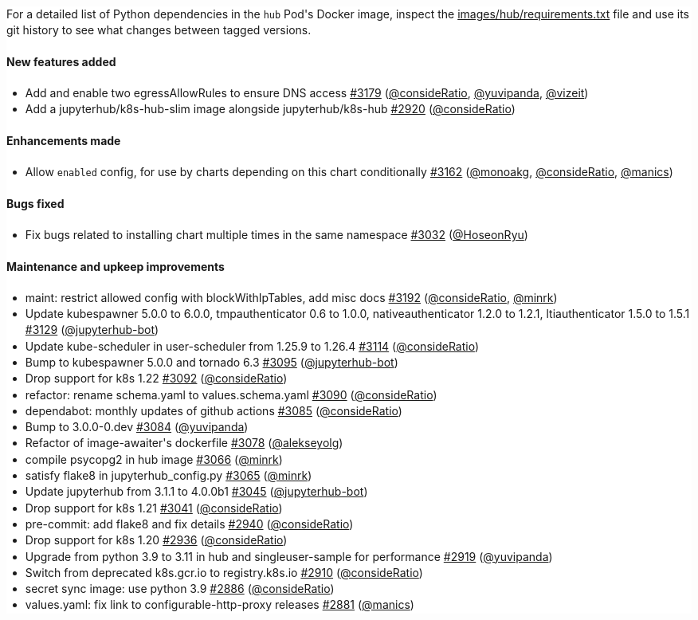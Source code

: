 For a detailed list of Python dependencies in the `hub` Pod's Docker image,
inspect the [images/hub/requirements.txt] file and use its git history to see
what changes between tagged versions.

[images/hub/requirements.txt]: https://github.com/jupyterhub/zero-to-jupyterhub-k8s/blob/HEAD/images/hub/requirements.txt

#### New features added

- Add and enable two egressAllowRules to ensure DNS access [#3179](https://github.com/jupyterhub/zero-to-jupyterhub-k8s/pull/3179) ([@consideRatio](https://github.com/consideRatio), [@yuvipanda](https://github.com/yuvipanda), [@vizeit](https://github.com/vizeit))
- Add a jupyterhub/k8s-hub-slim image alongside jupyterhub/k8s-hub [#2920](https://github.com/jupyterhub/zero-to-jupyterhub-k8s/pull/2920) ([@consideRatio](https://github.com/consideRatio))

#### Enhancements made

- Allow `enabled` config, for use by charts depending on this chart conditionally [#3162](https://github.com/jupyterhub/zero-to-jupyterhub-k8s/pull/3162) ([@monoakg](https://github.com/monoakg), [@consideRatio](https://github.com/consideRatio), [@manics](https://github.com/manics))

#### Bugs fixed

- Fix bugs related to installing chart multiple times in the same namespace [#3032](https://github.com/jupyterhub/zero-to-jupyterhub-k8s/pull/3032) ([@HoseonRyu](https://github.com/HoseonRyu))

#### Maintenance and upkeep improvements

- maint: restrict allowed config with blockWithIpTables, add misc docs [#3192](https://github.com/jupyterhub/zero-to-jupyterhub-k8s/pull/3192) ([@consideRatio](https://github.com/consideRatio), [@minrk](https://github.com/minrk))
- Update kubespawner 5.0.0 to 6.0.0, tmpauthenticator 0.6 to 1.0.0, nativeauthenticator 1.2.0 to 1.2.1, ltiauthenticator 1.5.0 to 1.5.1 [#3129](https://github.com/jupyterhub/zero-to-jupyterhub-k8s/pull/3129) ([@jupyterhub-bot](https://github.com/jupyterhub-bot))
- Update kube-scheduler in user-scheduler from 1.25.9 to 1.26.4 [#3114](https://github.com/jupyterhub/zero-to-jupyterhub-k8s/pull/3114) ([@consideRatio](https://github.com/consideRatio))
- Bump to kubespawner 5.0.0 and tornado 6.3 [#3095](https://github.com/jupyterhub/zero-to-jupyterhub-k8s/pull/3095) ([@jupyterhub-bot](https://github.com/jupyterhub-bot))
- Drop support for k8s 1.22 [#3092](https://github.com/jupyterhub/zero-to-jupyterhub-k8s/pull/3092) ([@consideRatio](https://github.com/consideRatio))
- refactor: rename schema.yaml to values.schema.yaml [#3090](https://github.com/jupyterhub/zero-to-jupyterhub-k8s/pull/3090) ([@consideRatio](https://github.com/consideRatio))
- dependabot: monthly updates of github actions [#3085](https://github.com/jupyterhub/zero-to-jupyterhub-k8s/pull/3085) ([@consideRatio](https://github.com/consideRatio))
- Bump to 3.0.0-0.dev [#3084](https://github.com/jupyterhub/zero-to-jupyterhub-k8s/pull/3084) ([@yuvipanda](https://github.com/yuvipanda))
- Refactor of image-awaiter's dockerfile [#3078](https://github.com/jupyterhub/zero-to-jupyterhub-k8s/pull/3078) ([@alekseyolg](https://github.com/alekseyolg))
- compile psycopg2 in hub image [#3066](https://github.com/jupyterhub/zero-to-jupyterhub-k8s/pull/3066) ([@minrk](https://github.com/minrk))
- satisfy flake8 in jupyterhub_config.py [#3065](https://github.com/jupyterhub/zero-to-jupyterhub-k8s/pull/3065) ([@minrk](https://github.com/minrk))
- Update jupyterhub from 3.1.1 to 4.0.0b1 [#3045](https://github.com/jupyterhub/zero-to-jupyterhub-k8s/pull/3045) ([@jupyterhub-bot](https://github.com/jupyterhub-bot))
- Drop support for k8s 1.21 [#3041](https://github.com/jupyterhub/zero-to-jupyterhub-k8s/pull/3041) ([@consideRatio](https://github.com/consideRatio))
- pre-commit: add flake8 and fix details [#2940](https://github.com/jupyterhub/zero-to-jupyterhub-k8s/pull/2940) ([@consideRatio](https://github.com/consideRatio))
- Drop support for k8s 1.20 [#2936](https://github.com/jupyterhub/zero-to-jupyterhub-k8s/pull/2936) ([@consideRatio](https://github.com/consideRatio))
- Upgrade from python 3.9 to 3.11 in hub and singleuser-sample for performance [#2919](https://github.com/jupyterhub/zero-to-jupyterhub-k8s/pull/2919) ([@yuvipanda](https://github.com/yuvipanda))
- Switch from deprecated k8s.gcr.io to registry.k8s.io [#2910](https://github.com/jupyterhub/zero-to-jupyterhub-k8s/pull/2910) ([@consideRatio](https://github.com/consideRatio))
- secret sync image: use python 3.9 [#2886](https://github.com/jupyterhub/zero-to-jupyterhub-k8s/pull/2886) ([@consideRatio](https://github.com/consideRatio))
- values.yaml: fix link to configurable-http-proxy releases [#2881](https://github.com/jupyterhub/zero-to-jupyterhub-k8s/pull/2881) ([@manics](https://github.com/manics))

[development releases]: https://hub.jupyter.org/helm-chart/#development-releases-jupyterhub
[breaking changes in pull requests]: https://github.com/jupyterhub/zero-to-jupyterhub-k8s/pulls?q=is%3Apr+is%3Aclosed+label%3Abreaking
[ldapauthenticator changelog]: https://github.com/jupyterhub/ldapauthenticator/blob/HEAD/CHANGELOG.md
[CVE-2024-41942]: https://github.com/jupyterhub/jupyterhub/security/advisories/GHSA-9x4q-3gxw-849f
[JupyterHub's changelog]: https://jupyterhub.readthedocs.io/en/stable/reference/changelog.html
[OAuthenticator's changelog]: https://oauthenticator.readthedocs.io/en/latest/reference/changelog.html
[docker hub]: https://hub.docker.com
[docker hub rate limit]: https://docs.docker.com/docker-hub/download-rate-limit/
[jupyterhub organization on docker hub]: https://hub.docker.com/u/jupyterhub
[quay.io]: https://quay.io
[this forum post]: https://discourse.jupyter.org/t/how-to-cleanup-orphaned-user-pods-after-bug-in-z2jh-3-0-and-kubespawner-6-0/21677
[jupyterhub changelog]: https://jupyterhub.readthedocs.io/en/stable/changelog.html
[kubespawner changelog]: https://jupyterhub-kubespawner.readthedocs.io/en/stable/changelog.html
[oauthenticator changelog]: https://oauthenticator.readthedocs.io/en/stable/reference/changelog.html
[tmpauthenticator changelog]: https://jupyterhub-kubespawner.readthedocs.io/en/stable/changelog.html